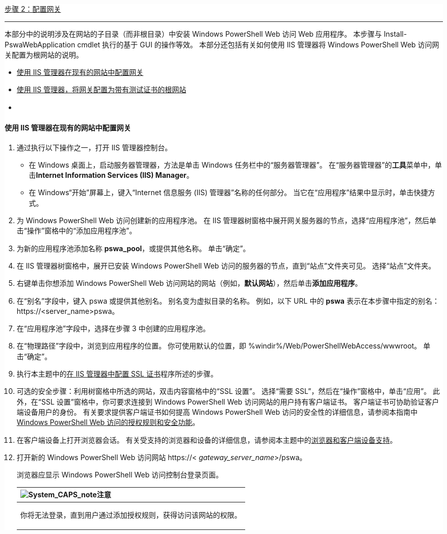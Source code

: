 ###

<a href="javascript:void(0)" class="LW_CollapsibleArea_TitleAhref" title="Collapse"><span class="cl_CollapsibleArea_expanding LW_CollapsibleArea_Img"></span><span class="LW_CollapsibleArea_Title">步骤 2：配置网关</span></a>

------------------------------------------------------------------------

本部分中的说明涉及在网站的子目录（而非根目录）中安装 Windows PowerShell Web 访问 Web 应用程序。 本步骤与 <span class="code">Install-PswaWebApplication</span> cmdlet 执行的基于 GUI 的操作等效。 本部分还包括有关如何使用 IIS 管理器将 Windows PowerShell Web 访问网关配置为根网站的说明。

-   [使用 IIS 管理器在现有的网站中配置网关](#BKMK_configman)

-   [使用 IIS 管理器，将网关配置为带有测试证书的根网站](#BKMK_configroot)

-   

#### 使用 IIS 管理器在现有的网站中配置网关

1.  通过执行以下操作之一，打开 IIS 管理器控制台。

    -   在 Windows 桌面上，启动服务器管理器，方法是单击 Windows 任务栏中的“服务器管理器”。 在“服务器管理器”的**工具**菜单中，单击**Internet Information Services (IIS) Manager**。

    -   在 Windows“开始”屏幕上，键入“Internet 信息服务 (IIS) 管理器”名称的任何部分。 当它在“应用程序”结果中显示时，单击快捷方式。

2.  为 Windows PowerShell Web 访问创建新的应用程序池。 在 IIS 管理器树窗格中展开网关服务器的节点，选择“应用程序池”，然后单击“操作”窗格中的“添加应用程序池”。

3.  为新的应用程序池添加名称 **pswa\_pool**，或提供其他名称。 单击“确定”。

4.  在 IIS 管理器树窗格中，展开已安装 Windows PowerShell Web 访问的服务器的节点，直到“站点”文件夹可见。 选择“站点”文件夹。

5.  右键单击你想添加 Windows PowerShell Web 访问网站的网站（例如，**默认网站**），然后单击**添加应用程序**。

6.  在“别名”字段中，键入 pswa 或提供其他别名。 别名变为虚拟目录的名称。 例如，以下 URL 中的 **pswa** 表示在本步骤中指定的别名：https://&lt;server\_name&gt;pswa。

7.  在“应用程序池”字段中，选择在步骤 3 中创建的应用程序池。

8.  在“物理路径”字段中，浏览到应用程序的位置。 你可使用默认的位置，即 %windir%/Web/PowerShellWebAccess/wwwroot。 单击“确定”。

9.  执行本主题中的[在 IIS 管理器中配置 SSL 证书](#BKMK_cert)程序所述的步骤。

10. <span class="label">可选的安全步骤：</span>利用树窗格中所选的网站，双击内容窗格中的“SSL 设置”。 选择“需要 SSL”，然后在“操作”窗格中，单击“应用”。 此外，在“SSL 设置”窗格中，你可要求连接到 Windows PowerShell Web 访问网站的用户持有客户端证书。 客户端证书可协助验证客户端设备用户的身份。 有关要求提供客户端证书如何提高 Windows PowerShell Web 访问的安全性的详细信息，请参阅本指南中 [Windows PowerShell Web 访问的授权规则和安全功能](https://technet.microsoft.com/en-us/library/dn282394(v=ws.11).aspx)。

11. 在客户端设备上打开浏览器会话。 有关受支持的浏览器和设备的详细信息，请参阅本主题中的[浏览器和客户端设备支持](#BKMK_browser)。

12. 打开新的 Windows PowerShell Web 访问网站 https://&lt; *gateway\_server\_name*&gt;/pswa。

    浏览器应显示 Windows PowerShell Web 访问控制台登录页面。

    <table>
    <colgroup>
    <col width="100%" />
    </colgroup>
    <thead>
    <tr class="header">
    <th><span><img src="https://i-technet.sec.s-msft.com/dynimg/IC101471.jpeg" title="System_CAPS_note" alt="System_CAPS_note" id="s-e6f6a65cf14f462597b64ac058dbe1d0-system-media-system-caps-note" /></span><span class="alertTitle">注意 </span></th>
    </tr>
    </thead>
    <tbody>
    <tr class="odd">
    <td><p>你将无法登录，直到用户通过添加授权规则，获得访问该网站的权限。</p></td>
    </tr>
    </tbody>
    </table>
